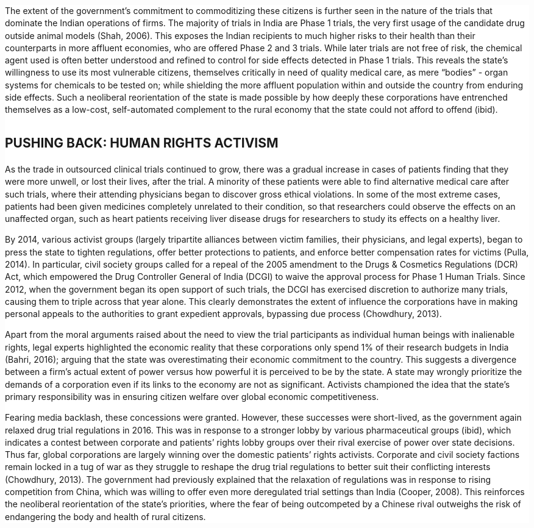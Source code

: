 The extent of the government’s commitment to commoditizing these citizens is further seen in the nature of the trials that dominate the Indian operations of firms. 
The majority of trials in India are Phase 1 trials, the very first usage of the candidate drug outside animal models (Shah, 2006). 
This exposes the Indian recipients to much higher risks to their health than their counterparts in more affluent economies, who are offered Phase 2 and 3 trials. 
While later trials are not free of risk, the chemical agent used is often better understood and refined to control for side effects detected in Phase 1 trials. 
This reveals the state’s willingness to use its most vulnerable citizens, themselves critically in need of quality medical care, as mere “bodies” - organ systems for chemicals to be tested on; while shielding the more affluent population within and outside the country from enduring side effects. 
Such a neoliberal reorientation of the state is made possible by how deeply these corporations have entrenched themselves as a low-cost, self-automated complement to the rural economy that the state could not afford to offend (ibid).

## PUSHING BACK: HUMAN RIGHTS ACTIVISM

As the trade in outsourced clinical trials continued to grow, there was a gradual increase in cases of patients finding that they were more unwell, or lost their lives, after the trial. 
A minority of these patients were able to find alternative medical care after such trials, where their attending physicians began to discover gross ethical violations. 
In some of the most extreme cases, patients had been given medicines completely unrelated to their condition, so that researchers could observe the effects on an unaffected organ, such as heart patients receiving liver disease drugs for researchers to study its effects on a healthy liver.

By 2014, various activist groups (largely tripartite alliances between victim families, their physicians, and legal experts), began to press the state to tighten regulations, offer better protections to patients, and enforce better compensation rates for victims (Pulla, 2014). 
In particular, civil society groups called for a repeal of the 2005 amendment to the Drugs & Cosmetics Regulations (DCR) Act, which empowered the Drug Controller General of India (DCGI) to waive the approval process for Phase 1 Human Trials. 
Since 2012, when the government began its open support of such trials, the DCGI has exercised discretion to authorize many trials, causing them to triple across that year alone. 
This clearly demonstrates the extent of influence the corporations have in making personal appeals to the authorities to grant expedient approvals, bypassing due process (Chowdhury, 2013).

Apart from the moral arguments raised about the need to view the trial participants as individual human beings with inalienable rights, legal experts highlighted the economic reality that these corporations only spend 1% of their research budgets in India (Bahri, 2016); arguing that the state was overestimating their economic commitment to the country. 
This suggests a divergence between a firm’s actual extent of power versus how powerful it is perceived to be by the state. A state may wrongly prioritize the demands of a corporation even if its links to the economy are not as significant. 
Activists championed the idea that the state’s primary responsibility was in ensuring citizen welfare over global economic competitiveness. 

Fearing media backlash, these concessions were granted. 
However, these successes were short-lived, as the government again relaxed drug trial regulations in 2016. 
This was in response to a stronger lobby by various pharmaceutical groups (ibid), which indicates a contest between corporate and patients’ rights lobby groups over their rival exercise of power over state decisions. 
Thus far, global corporations are largely winning over the domestic patients’ rights activists. 
Corporate and civil society factions remain locked in a tug of war as they struggle to reshape the drug trial regulations to better suit their conflicting interests (Chowdhury, 2013). 
The government had previously explained that the relaxation of regulations was in response to rising competition from China, which was willing to offer even more deregulated trial settings than India (Cooper, 2008). 
This reinforces the neoliberal reorientation of the state’s priorities, where the fear of being outcompeted by a Chinese rival outweighs the risk of endangering the body and health of rural citizens.
